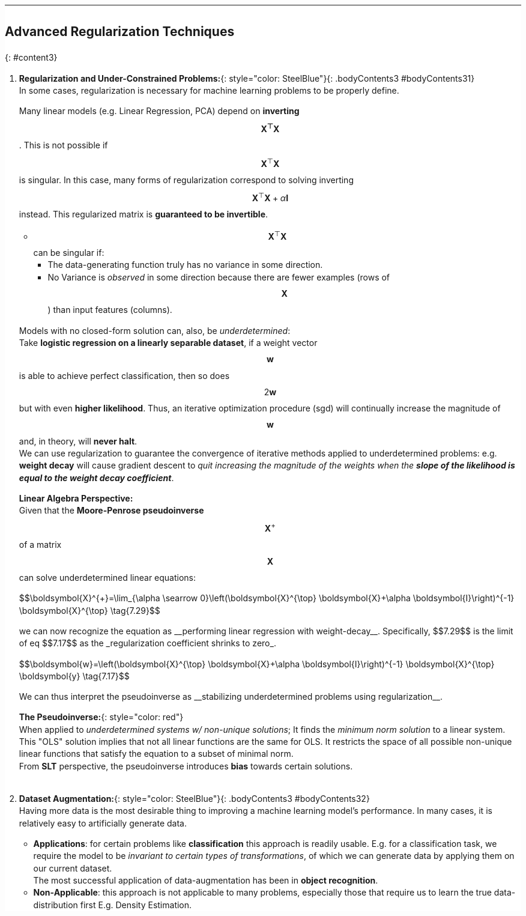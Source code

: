 

[^2]: More generally, we could regularize the parameters to be near any specific point in space and, surprisingly, still get a regularization effect, but better results will be obtained for a value closer to the true one, with zero being a default value that makes sense when we do not know if the correct value should be positive or negative.  

[^3]: The approximation is perfect if the objective function is truly quadratic, as in the case of __linear regression w/ MSE__.  

***

## Advanced Regularization Techniques
{: #content3}

1. **Regularization and Under-Constrained Problems:**{: style="color: SteelBlue"}{: .bodyContents3 #bodyContents31}  
    In some cases, regularization is necessary for machine learning problems to be properly define.  

    Many linear models (e.g. Linear Regression, PCA) depend on __inverting $$\boldsymbol{X}^{\top}\boldsymbol{X}$$__. This is not possible if $$\boldsymbol{X}^{\top}\boldsymbol{X}$$ is singular. In this case, many forms of regularization correspond to solving inverting $$\boldsymbol{X}^{\top} \boldsymbol{X}+\alpha \boldsymbol{I}$$ instead. This regularized matrix is __guaranteed to be invertible__.  
    * $$\boldsymbol{X}^{\top}\boldsymbol{X}$$ can be singular if:  
        * The data-generating function truly has no variance in some direction.  
        * No Variance is _observed_ in some direction because there are fewer examples (rows of $$\boldsymbol{X}$$) than input features (columns).  

    Models with no closed-form solution can, also, be _underdetermined_:  
    Take __logistic regression on a linearly separable dataset__, if a weight vector $$\boldsymbol{w}$$ is able to achieve perfect classification, then so does $$2\boldsymbol{w}$$ but with even __higher likelihood__. Thus, an iterative optimization procedure (sgd) will continually increase the magnitude of $$\boldsymbol{w}$$ and, in theory, will __never halt__.  
    We can use regularization to guarantee the convergence of iterative methods applied to underdetermined problems: e.g. __weight decay__ will cause gradient descent to _quit increasing the magnitude of the weights when the **slope of the likelihood is equal to the weight decay coefficient**_.  

    __Linear Algebra Perspective:__  
    Given that the __Moore-Penrose pseudoinverse__ $$\boldsymbol{X}^{+}$$ of a matrix $$\boldsymbol{X}$$ can solve underdetermined linear equations:  
    <p>$$\boldsymbol{X}^{+}=\lim_{\alpha \searrow 0}\left(\boldsymbol{X}^{\top} \boldsymbol{X}+\alpha \boldsymbol{I}\right)^{-1} \boldsymbol{X}^{\top} \tag{7.29}$$</p>  
    we can now recognize the equation as __performing linear regression with weight-decay__.  
    Specifically, $$7.29$$ is the limit of eq $$7.17$$ as the _regularization coefficient shrinks to zero_.  
    <p>$$\boldsymbol{w}=\left(\boldsymbol{X}^{\top} \boldsymbol{X}+\alpha \boldsymbol{I}\right)^{-1} \boldsymbol{X}^{\top} \boldsymbol{y} \tag{7.17}$$</p>  
    We can thus interpret the pseudoinverse as __stabilizing underdetermined problems using regularization__.  

    __The Pseudoinverse:__{: style="color: red"}  
    When applied to _underdetermined systems w/ non-unique solutions_; It finds the _minimum norm solution_ to a linear system.  
    This "OLS" solution implies that not all linear functions are the same for OLS. It restricts the space of all possible non-unique linear functions that satisfy the equation to a subset of minimal norm.  
    From __SLT__ perspective, the pseudoinverse introduces __bias__ towards certain solutions.  
    <br>

2. **Dataset Augmentation:**{: style="color: SteelBlue"}{: .bodyContents3 #bodyContents32}  
    Having more data is the most desirable thing to improving a machine learning model’s performance. In many cases, it is relatively easy to artificially generate data.  
    * __Applications__: for certain problems like __classification__ this approach is readily usable. E.g. for a classification task, we require the model to be _invariant to certain types of transformations_, of which we can generate data by applying them on our current dataset.  
        The most successful application of data-augmentation has been in __object recognition__.  
    * __Non-Applicable__: this approach is not applicable to many problems, especially those that require us to learn the true data-distribution first E.g. Density Estimation.  


[^1]: Where we (Hadamard) define __Well-Posed Problems__ as having the properties (1) A Solution Exists (2) It is Unique (3) It's behavior changes continuously with the initial conditions.  
[^5]: The architectures were constructed such that many of the parameters in the classifier model could be paired to corresponding parameters in the unsupervised model.
[^4]: Here we use a uniform distribution over $$\mu$$ to simplify the presentation, but nonuniform distributions are also possible.  
[^6]: So, you can think of the NFL theorems as providing some kind of theoretical justification for regularization or theoretical understanding that helps us see what the role of regularization is and provides some partial explanation for the empirical observation that it seems to often be effective.  